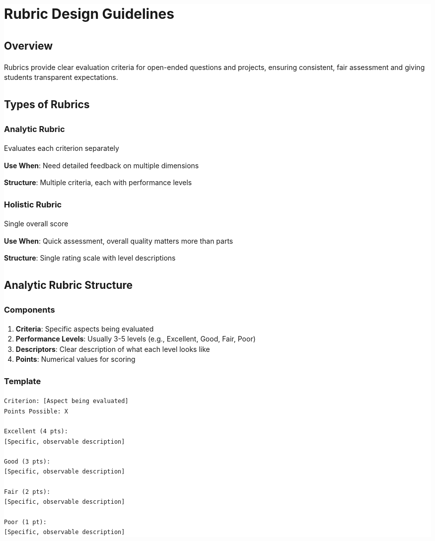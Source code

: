 # Rubric Design Guidelines

## Overview

Rubrics provide clear evaluation criteria for open-ended questions and projects, ensuring consistent, fair assessment and giving students transparent expectations.

## Types of Rubrics

### Analytic Rubric
Evaluates each criterion separately

**Use When**: Need detailed feedback on multiple dimensions

**Structure**: Multiple criteria, each with performance levels

### Holistic Rubric
Single overall score

**Use When**: Quick assessment, overall quality matters more than parts

**Structure**: Single rating scale with level descriptions

## Analytic Rubric Structure

### Components

1. **Criteria**: Specific aspects being evaluated
2. **Performance Levels**: Usually 3-5 levels (e.g., Excellent, Good, Fair, Poor)
3. **Descriptors**: Clear description of what each level looks like
4. **Points**: Numerical values for scoring

### Template

```
Criterion: [Aspect being evaluated]
Points Possible: X

Excellent (4 pts):
[Specific, observable description]

Good (3 pts):
[Specific, observable description]

Fair (2 pts):
[Specific, observable description]

Poor (1 pt):
[Specific, observable description]
```
